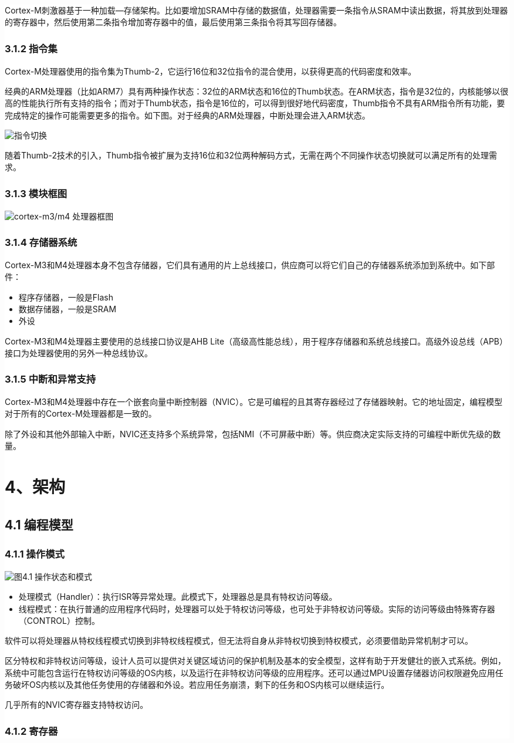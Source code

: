 Cortex-M刺激器基于一种加载—存储架构。比如要增加SRAM中存储的数据值，处理器需要一条指令从SRAM中读出数据，将其放到处理器的寄存器中，然后使用第二条指令增加寄存器中的值，最后使用第三条指令将其写回存储器。

### 3.1.2 指令集

Cortex-M处理器使用的指令集为Thumb-2，它运行16位和32位指令的混合使用，以获得更高的代码密度和效率。

经典的ARM处理器（比如ARM7）具有两种操作状态：32位的ARM状态和16位的Thumb状态。在ARM状态，指令是32位的，内核能够以很高的性能执行所有支持的指令；而对于Thumb状态，指令是16位的，可以得到很好地代码密度，Thumb指令不具有ARM指令所有功能，要完成特定的操作可能需要更多的指令。如下图。对于经典的ARM处理器，中断处理会进入ARM状态。

<img src="https://imgs.boringhex.top/blog/20230423224522.png" alt="指令切换" />

随着Thumb-2技术的引入，Thumb指令被扩展为支持16位和32位两种解码方式，无需在两个不同操作状态切换就可以满足所有的处理需求。

### 3.1.3 模块框图

<img src="https://imgs.boringhex.top/blog/20230423224619.png" alt="cortex-m3/m4 处理器框图" />

### 3.1.4 存储器系统

Cortex-M3和M4处理器本身不包含存储器，它们具有通用的片上总线接口，供应商可以将它们自己的存储器系统添加到系统中。如下部件：

- 程序存储器，一般是Flash
- 数据存储器，一般是SRAM
- 外设

Cortex-M3和M4处理器主要使用的总线接口协议是AHB Lite（高级高性能总线），用于程序存储器和系统总线接口。高级外设总线（APB）接口为处理器使用的另外一种总线协议。

### 3.1.5 中断和异常支持

Cortex-M3和M4处理器中存在一个嵌套向量中断控制器（NVIC）。它是可编程的且其寄存器经过了存储器映射。它的地址固定，编程模型对于所有的Cortex-M处理器都是一致的。

除了外设和其他外部输入中断，NVIC还支持多个系统异常，包括NMI（不可屏蔽中断）等。供应商决定实际支持的可编程中断优先级的数量。

# 4、架构

## 4.1 编程模型

### 4.1.1 操作模式

<img src="https://imgs.boringhex.top/blog/20230423224820.png" alt="图4.1 操作状态和模式" />

- 处理模式（Handler）：执行ISR等异常处理。此模式下，处理器总是具有特权访问等级。
- 线程模式：在执行普通的应用程序代码时，处理器可以处于特权访问等级，也可处于非特权访问等级。实际的访问等级由特殊寄存器（CONTROL）控制。

软件可以将处理器从特权线程模式切换到非特权线程模式，但无法将自身从非特权切换到特权模式，必须要借助异常机制才可以。

区分特权和非特权访问等级，设计人员可以提供对关键区域访问的保护机制及基本的安全模型，这样有助于开发健壮的嵌入式系统。例如，系统中可能包含运行在特权访问等级的OS内核，以及运行在非特权访问等级的应用程序。还可以通过MPU设置存储器访问权限避免应用任务破坏OS内核以及其他任务使用的存储器和外设。若应用任务崩溃，剩下的任务和OS内核可以继续运行。

几乎所有的NVIC寄存器支持特权访问。

### 4.1.2 寄存器
